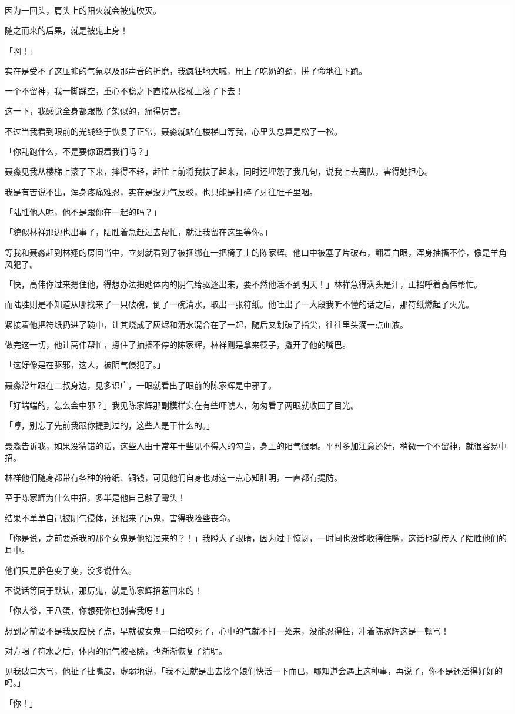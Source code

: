 因为一回头，肩头上的阳火就会被鬼吹灭。

随之而来的后果，就是被鬼上身！

「啊！」

实在是受不了这压抑的气氛以及那声音的折磨，我疯狂地大喊，用上了吃奶的劲，拼了命地往下跑。

一个不留神，我一脚踩空，重心不稳之下直接从楼梯上滚了下去！

这一下，我感觉全身都跟散了架似的，痛得厉害。

不过当我看到眼前的光线终于恢复了正常，聂淼就站在楼梯口等我，心里头总算是松了一松。

「你乱跑什么，不是要你跟着我们吗？」

聂淼见我从楼梯上滚了下来，摔得不轻，赶忙上前将我扶了起来，同时还埋怨了我几句，说我上去离队，害得她担心。

我是有苦说不出，浑身疼痛难忍，实在是没力气反驳，也只能是打碎了牙往肚子里咽。

「陆胜他人呢，他不是跟你在一起的吗？」

「貌似林祥那边也出事了，陆胜着急赶过去帮忙，就让我留在这里等你。」

等我和聂淼赶到林翔的房间当中，立刻就看到了被捆绑在一把椅子上的陈家辉。他口中被塞了片破布，翻着白眼，浑身抽搐不停，像是羊角风犯了。

「快，高伟你过来摁住他，得想办法把她体内的阴气给驱逐出来，要不然他活不到明天！」林祥急得满头是汗，正招呼着高伟帮忙。

而陆胜则是不知道从哪找来了一只破碗，倒了一碗清水，取出一张符纸。他吐出了一大段我听不懂的话之后，那符纸燃起了火光。

紧接着他把符纸扔进了碗中，让其烧成了灰烬和清水混合在了一起，随后又划破了指尖，往往里头滴一点血液。

做完这一切，他让高伟帮忙，摁住了抽搐不停的陈家辉，林祥则是拿来筷子，撬开了他的嘴巴。

「这好像是在驱邪，这人，被阴气侵犯了。」

聂淼常年跟在二叔身边，见多识广，一眼就看出了眼前的陈家辉是中邪了。

「好端端的，怎么会中邪？」我见陈家辉那副模样实在有些吓唬人，匆匆看了两眼就收回了目光。

「哼，别忘了先前我跟你提到过的，这些人是干什么的。」

聂淼告诉我，如果没猜错的话，这些人由于常年干些见不得人的勾当，身上的阳气很弱。平时多加注意还好，稍微一个不留神，就很容易中招。

林祥他们随身都带有各种的符纸、铜钱，可见他们自身也对这一点心知肚明，一直都有提防。

至于陈家辉为什么中招，多半是他自己触了霉头！

结果不单单自己被阴气侵体，还招来了厉鬼，害得我险些丧命。

「你是说，之前要杀我的那个女鬼是他招过来的？！」我瞪大了眼睛，因为过于惊讶，一时间也没能收得住嘴，这话也就传入了陆胜他们的耳中。

他们只是脸色变了变，没多说什么。

不说话等同于默认，那厉鬼，就是陈家辉招惹回来的！

「你大爷，王八蛋，你想死你也别害我呀！」

想到之前要不是我反应快了点，早就被女鬼一口给咬死了，心中的气就不打一处来，没能忍得住，冲着陈家辉这是一顿骂！

对方喝了符水之后，体内的阴气被驱除，也渐渐恢复了清明。

见我破口大骂，他扯了扯嘴皮，虚弱地说，「我不过就是出去找个娘们快活一下而已，哪知道会遇上这种事，再说了，你不是还活得好好的吗。」

「你！」
